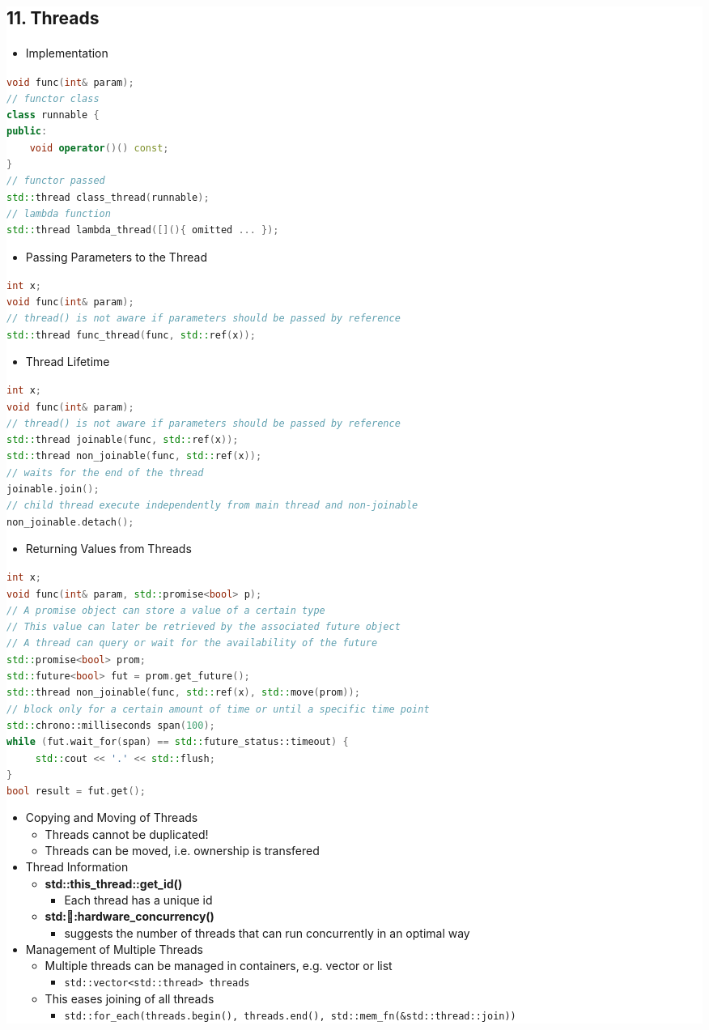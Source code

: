 ## 11. Threads

* Implementation
```c++
void func(int& param);
// functor class
class runnable {
public:
    void operator()() const;
}
// functor passed
std::thread class_thread(runnable);
// lambda function
std::thread lambda_thread([](){ omitted ... });
```
* Passing Parameters to the Thread
```c++
int x;
void func(int& param);
// thread() is not aware if parameters should be passed by reference
std::thread func_thread(func, std::ref(x));
```
* Thread Lifetime
```c++
int x;
void func(int& param);
// thread() is not aware if parameters should be passed by reference
std::thread joinable(func, std::ref(x));
std::thread non_joinable(func, std::ref(x));
// waits for the end of the thread
joinable.join();
// child thread execute independently from main thread and non-joinable
non_joinable.detach();
```
* Returning Values from Threads
```c++
int x;
void func(int& param, std::promise<bool> p);
// A promise object can store a value of a certain type
// This value can later be retrieved by the associated future object
// A thread can query or wait for the availability of the future
std::promise<bool> prom;
std::future<bool> fut = prom.get_future();
std::thread non_joinable(func, std::ref(x), std::move(prom));
// block only for a certain amount of time or until a specific time point
std::chrono::milliseconds span(100);
while (fut.wait_for(span) == std::future_status::timeout) {
     std::cout << '.' << std::flush;
}
bool result = fut.get();
```
* Copying and Moving of Threads
  * Threads cannot be duplicated!
  * Threads can be moved, i.e. ownership is transfered
* Thread Information
  * **std::this_thread::get_id()**
    * Each thread has a unique id
  * **std::thread::hardware_concurrency()**
    * suggests the number of threads that can run concurrently in an optimal way
* Management of Multiple Threads
  * Multiple threads can be managed in containers, e.g. vector or list
    * `std::vector<std::thread> threads`
  * This eases joining of all threads
    * `std::for_each(threads.begin(), threads.end(), std::mem_fn(&std::thread::join))`